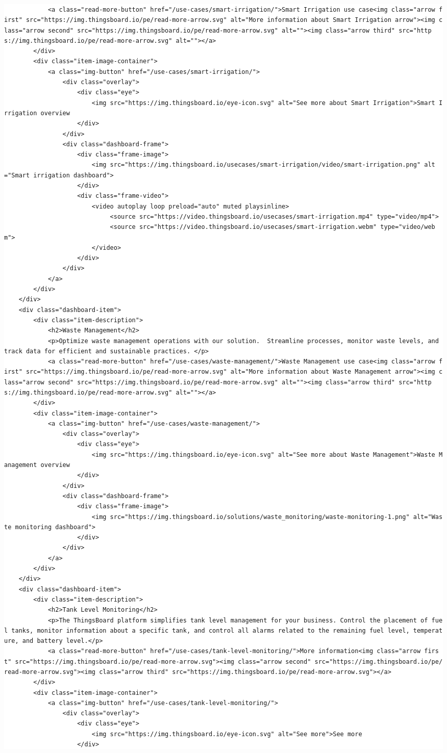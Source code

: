                 <a class="read-more-button" href="/use-cases/smart-irrigation/">Smart Irrigation use case<img class="arrow first" src="https://img.thingsboard.io/pe/read-more-arrow.svg" alt="More information about Smart Irrigation arrow"><img class="arrow second" src="https://img.thingsboard.io/pe/read-more-arrow.svg" alt=""><img class="arrow third" src="https://img.thingsboard.io/pe/read-more-arrow.svg" alt=""></a>
            </div>
            <div class="item-image-container">
                <a class="img-button" href="/use-cases/smart-irrigation/">
                    <div class="overlay">
                        <div class="eye">
                            <img src="https://img.thingsboard.io/eye-icon.svg" alt="See more about Smart Irrigation">Smart Irrigation overview
                        </div>
                    </div>
                    <div class="dashboard-frame">
                        <div class="frame-image">
                            <img src="https://img.thingsboard.io/usecases/smart-irrigation/video/smart-irrigation.png" alt="Smart irrigation dashboard">
                        </div>
                        <div class="frame-video">
                            <video autoplay loop preload="auto" muted playsinline>
                                 <source src="https://video.thingsboard.io/usecases/smart-irrigation.mp4" type="video/mp4">
                                 <source src="https://video.thingsboard.io/usecases/smart-irrigation.webm" type="video/webm">
                            </video>
                        </div>
                    </div>
                </a>
            </div>
        </div>
        <div class="dashboard-item">
            <div class="item-description">
                <h2>Waste Management</h2>
                <p>Optimize waste management operations with our solution.  Streamline processes, monitor waste levels, and track data for efficient and sustainable practices. </p>
                <a class="read-more-button" href="/use-cases/waste-management/">Waste Management use case<img class="arrow first" src="https://img.thingsboard.io/pe/read-more-arrow.svg" alt="More information about Waste Management arrow"><img class="arrow second" src="https://img.thingsboard.io/pe/read-more-arrow.svg" alt=""><img class="arrow third" src="https://img.thingsboard.io/pe/read-more-arrow.svg" alt=""></a>
            </div>
            <div class="item-image-container">
                <a class="img-button" href="/use-cases/waste-management/">
                    <div class="overlay">
                        <div class="eye">
                            <img src="https://img.thingsboard.io/eye-icon.svg" alt="See more about Waste Management">Waste Management overview
                        </div>
                    </div>
                    <div class="dashboard-frame">
                        <div class="frame-image">
                            <img src="https://img.thingsboard.io/solutions/waste_monitoring/waste-monitoring-1.png" alt="Waste monitoring dashboard">
                        </div>
                    </div>                
                </a>
            </div>
        </div>
        <div class="dashboard-item">
            <div class="item-description">
                <h2>Tank Level Monitoring</h2>
                <p>The ThingsBoard platform simplifies tank level management for your business. Control the placement of fuel tanks, monitor information about a specific tank, and control all alarms related to the remaining fuel level, temperature, and battery level.</p>
                <a class="read-more-button" href="/use-cases/tank-level-monitoring/">More information<img class="arrow first" src="https://img.thingsboard.io/pe/read-more-arrow.svg"><img class="arrow second" src="https://img.thingsboard.io/pe/read-more-arrow.svg"><img class="arrow third" src="https://img.thingsboard.io/pe/read-more-arrow.svg"></a>
            </div>
            <div class="item-image-container">
                <a class="img-button" href="/use-cases/tank-level-monitoring/">
                    <div class="overlay">
                        <div class="eye">
                            <img src="https://img.thingsboard.io/eye-icon.svg" alt="See more">See more
                        </div>
